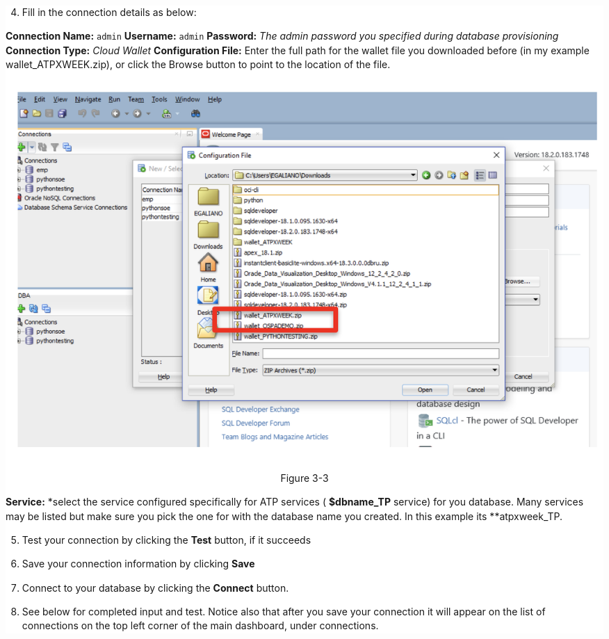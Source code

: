 4. Fill in the connection details as below:

**Connection Name:** `admin`
**Username:** `admin`
**Password:** *The admin password you specified during database provisioning*
**Connection Type:** *Cloud Wallet*
**Configuration File:** Enter the full path for the wallet file you downloaded before (in my example wallet\_ATPXWEEK.zip), or click the Browse button to point to the location of the file.


![../Desktop/Screen%20Shot%202019-04-22%20at%2012.24.09%20PM.png](./media/image9.png)
<p align="center">Figure 3-3</p>

**Service:** *select the service configured specifically for ATP services ( **$dbname\_TP** service) for you database. Many services may be listed but make sure you pick the one for with the database name you created. In this example its **atpxweek\_TP.

5. Test your connection by clicking the **Test** button, if it succeeds

6. Save your connection information by clicking **Save**

7. Connect to your database by clicking the **Connect** button.

8. See below for completed input and test. Notice also that after you save
your connection it will appear on the list of connections on the top
left corner of the main dashboard, under connections.
